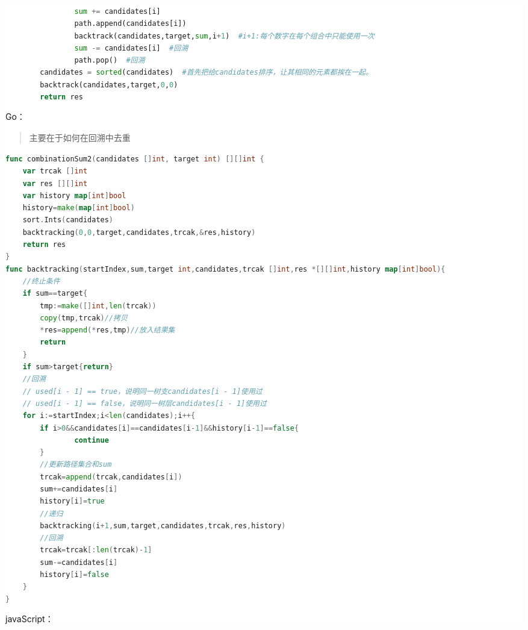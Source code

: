 ```py
                sum += candidates[i]
                path.append(candidates[i])
                backtrack(candidates,target,sum,i+1)  #i+1:每个数字在每个组合中只能使用一次
                sum -= candidates[i]  #回溯
                path.pop()  #回溯
        candidates = sorted(candidates)  #首先把给candidates排序，让其相同的元素都挨在一起。
        backtrack(candidates,target,0,0)
        return res
```
Go：


> 主要在于如何在回溯中去重

```go
func combinationSum2(candidates []int, target int) [][]int {
    var trcak []int
    var res [][]int
    var history map[int]bool
    history=make(map[int]bool)
    sort.Ints(candidates)
    backtracking(0,0,target,candidates,trcak,&res,history)
    return res
}
func backtracking(startIndex,sum,target int,candidates,trcak []int,res *[][]int,history map[int]bool){
    //终止条件
    if sum==target{
        tmp:=make([]int,len(trcak))
        copy(tmp,trcak)//拷贝
        *res=append(*res,tmp)//放入结果集
        return
    }
    if sum>target{return}
    //回溯
    // used[i - 1] == true，说明同一树支candidates[i - 1]使用过
    // used[i - 1] == false，说明同一树层candidates[i - 1]使用过
    for i:=startIndex;i<len(candidates);i++{
        if i>0&&candidates[i]==candidates[i-1]&&history[i-1]==false{
                continue
        }
        //更新路径集合和sum
        trcak=append(trcak,candidates[i])
        sum+=candidates[i]
        history[i]=true
        //递归
        backtracking(i+1,sum,target,candidates,trcak,res,history)
        //回溯
        trcak=trcak[:len(trcak)-1]
        sum-=candidates[i]
        history[i]=false
    }
}
```
javaScript： 

